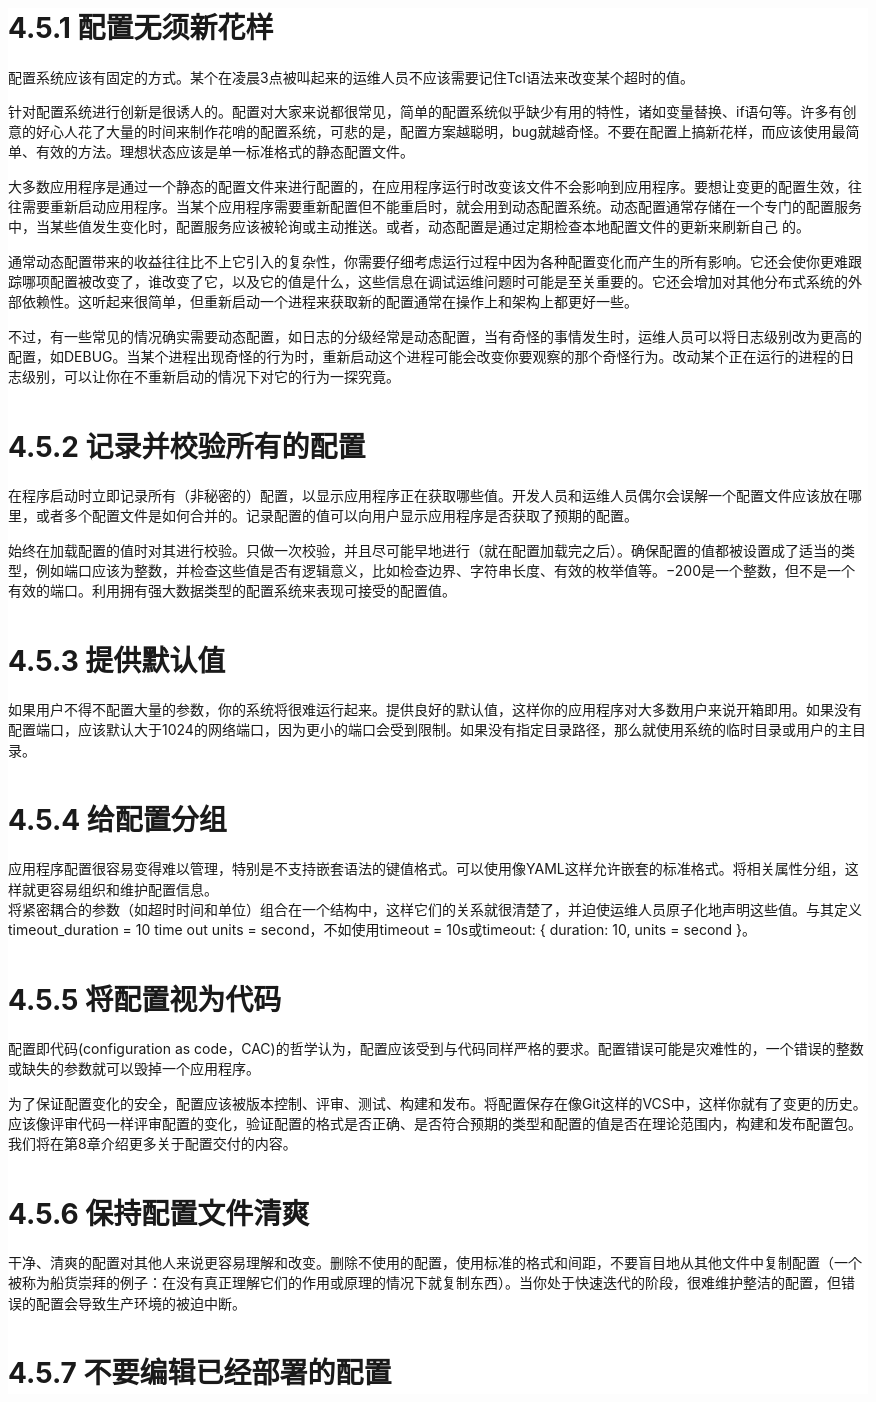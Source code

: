 # 4.5.1 配置无须新花样  

配置系统应该有固定的方式。某个在凌晨3点被叫起来的运维人员不应该需要记住Tcl语法来改变某个超时的值。  

针对配置系统进行创新是很诱人的。配置对大家来说都很常见，简单的配置系统似乎缺少有用的特性，诸如变量替换、if语句等。许多有创意的好心人花了大量的时间来制作花哨的配置系统，可悲的是，配置方案越聪明，bug就越奇怪。不要在配置上搞新花样，而应该使用最简单、有效的方法。理想状态应该是单一标准格式的静态配置文件。  

大多数应用程序是通过一个静态的配置文件来进行配置的，在应用程序运行时改变该文件不会影响到应用程序。要想让变更的配置生效，往往需要重新启动应用程序。当某个应用程序需要重新配置但不能重启时，就会用到动态配置系统。动态配置通常存储在一个专门的配置服务中，当某些值发生变化时，配置服务应该被轮询或主动推送。或者，动态配置是通过定期检查本地配置文件的更新来刷新自己 的。  

通常动态配置带来的收益往往比不上它引入的复杂性，你需要仔细考虑运行过程中因为各种配置变化而产生的所有影响。它还会使你更难跟踪哪项配置被改变了，谁改变了它，以及它的值是什么，这些信息在调试运维问题时可能是至关重要的。它还会增加对其他分布式系统的外部依赖性。这听起来很简单，但重新启动一个进程来获取新的配置通常在操作上和架构上都更好一些。  

不过，有一些常见的情况确实需要动态配置，如日志的分级经常是动态配置，当有奇怪的事情发生时，运维人员可以将日志级别改为更高的配置，如DEBUG。当某个进程出现奇怪的行为时，重新启动这个进程可能会改变你要观察的那个奇怪行为。改动某个正在运行的进程的日志级别，可以让你在不重新启动的情况下对它的行为一探究竟。  
# 4.5.2 记录并校验所有的配置  

在程序启动时立即记录所有（非秘密的）配置，以显示应用程序正在获取哪些值。开发人员和运维人员偶尔会误解一个配置文件应该放在哪里，或者多个配置文件是如何合并的。记录配置的值可以向用户显示应用程序是否获取了预期的配置。  

始终在加载配置的值时对其进行校验。只做一次校验，并且尽可能早地进行（就在配置加载完之后）。确保配置的值都被设置成了适当的类型，例如端口应该为整数，并检查这些值是否有逻辑意义，比如检查边界、字符串长度、有效的枚举值等。−200是一个整数，但不是一个有效的端口。利用拥有强大数据类型的配置系统来表现可接受的配置值。  

# 4.5.3 提供默认值  

如果用户不得不配置大量的参数，你的系统将很难运行起来。提供良好的默认值，这样你的应用程序对大多数用户来说开箱即用。如果没有配置端口，应该默认大于1024的网络端口，因为更小的端口会受到限制。如果没有指定目录路径，那么就使用系统的临时目录或用户的主目录。  

# 4.5.4 给配置分组  

应用程序配置很容易变得难以管理，特别是不支持嵌套语法的键值格式。可以使用像YAML这样允许嵌套的标准格式。将相关属性分组，这样就更容易组织和维护配置信息。  
将紧密耦合的参数（如超时时间和单位）组合在一个结构中，这样它们的关系就很清楚了，并迫使运维人员原子化地声明这些值。与其定义timeout_duration $=$ 10 time out units $=$ second，不如使用timeout  $=$  10s或timeout: { duration: 10, units   $=$   second }。  

# 4.5.5 将配置视为代码  

配置即代码(configuration as code，CAC)的哲学认为，配置应该受到与代码同样严格的要求。配置错误可能是灾难性的，一个错误的整数或缺失的参数就可以毁掉一个应用程序。  

为了保证配置变化的安全，配置应该被版本控制、评审、测试、构建和发布。将配置保存在像Git这样的VCS中，这样你就有了变更的历史。应该像评审代码一样评审配置的变化，验证配置的格式是否正确、是否符合预期的类型和配置的值是否在理论范围内，构建和发布配置包。我们将在第8章介绍更多关于配置交付的内容。  

# 4.5.6 保持配置文件清爽  

干净、清爽的配置对其他人来说更容易理解和改变。删除不使用的配置，使用标准的格式和间距，不要盲目地从其他文件中复制配置（一个被称为船货崇拜的例子：在没有真正理解它们的作用或原理的情况下就复制东西）。当你处于快速迭代的阶段，很难维护整洁的配置，但错误的配置会导致生产环境的被迫中断。  

# 4.5.7 不要编辑已经部署的配置  
